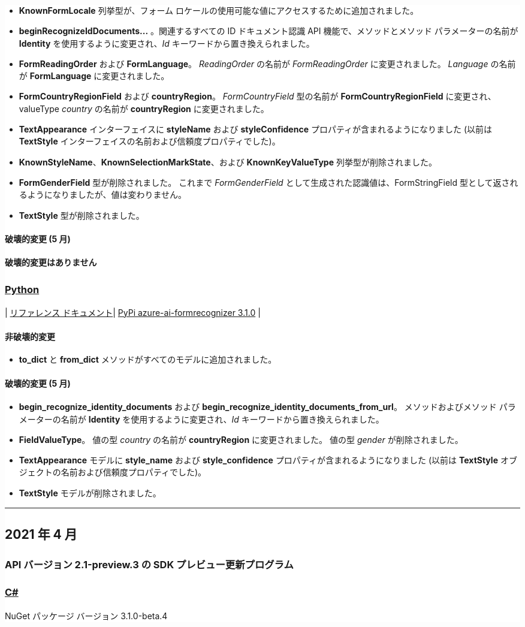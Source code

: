 * **KnownFormLocale** 列挙型が、フォーム ロケールの使用可能な値にアクセスするために追加されました。

* **beginRecognizeIdDocuments...** 。関連するすべての ID ドキュメント認識 API 機能で、メソッドとメソッド パラメーターの名前が **Identity** を使用するように変更され、_Id_ キーワードから置き換えられました。

* **FormReadingOrder** および **FormLanguage**。 *ReadingOrder* の名前が *FormReadingOrder* に変更されました。 *Language* の名前が **FormLanguage** に変更されました。

* **FormCountryRegionField** および **countryRegion**。 *FormCountryField* 型の名前が **FormCountryRegionField** に変更され、valueType *country* の名前が **countryRegion** に変更されました。

* **TextAppearance** インターフェイスに **styleName** および **styleConfidence** プロパティが含まれるようになりました (以前は **TextStyle** インターフェイスの名前および信頼度プロパティでした)。

* **KnownStyleName**、**KnownSelectionMarkState**、および **KnownKeyValueType** 列挙型が削除されました。

* **FormGenderField** 型が削除されました。 これまで _FormGenderField_ として生成された認識値は、FormStringField 型として返されるようになりましたが、値は変わりません。

* **TextStyle** 型が削除されました。

#### <a name="breaking-changes-may"></a>**破壊的変更 (5 月)**

**破壊的変更はありません**

### <a name="python"></a>[**Python**](#tab/python)

| [リファレンス ドキュメント](/java/api/com.azure.ai.formrecognizer.models?view=azure-java-stable&preserve-view=true)| [PyPi azure-ai-formrecognizer 3.1.0](https://pypi.org/project/azure-ai-formrecognizer/) |

#### <a name="non-breaking-changes"></a>**非破壊的変更**

* **to_dict** と **from_dict** メソッドがすべてのモデルに追加されました。

#### <a name="breaking-changes-may"></a>**破壊的変更 (5 月)**

* **begin_recognize_identity_documents** および **begin_recognize_identity_documents_from_url**。 メソッドおよびメソッド パラメーターの名前が **Identity** を使用するように変更され、_Id_ キーワードから置き換えられました。

* **FieldValueType**。 値の型 *country* の名前が **countryRegion** に変更されました。  値の型 *gender* が削除されました。

* **TextAppearance** モデルに **style_name** および **style_confidence** プロパティが含まれるようになりました (以前は **TextStyle** オブジェクトの名前および信頼度プロパティでした)。

* **TextStyle** モデルが削除されました。

---

## <a name="april-2021"></a>2021 年 4 月


### <a name="sdk-preview-updates-for-api--version-21-preview3"></a>API バージョン 2.1-preview.3 の SDK プレビュー更新プログラム

### <a name="c"></a>[**C#**](#tab/csharp)

NuGet パッケージ バージョン 3.1.0-beta.4
